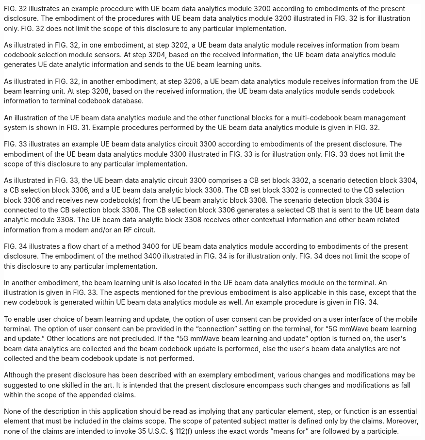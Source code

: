 FIG. 32 illustrates an example procedure with UE beam data analytics module 3200 according to embodiments of the present disclosure. The embodiment of the procedures with UE beam data analytics module 3200 illustrated in FIG. 32 is for illustration only. FIG. 32 does not limit the scope of this disclosure to any particular implementation.

As illustrated in FIG. 32, in one embodiment, at step 3202, a UE beam data analytic module receives information from beam codebook selection module sensors. At step 3204, based on the received information, the UE beam data analytics module generates UE date analytic information and sends to the UE beam learning units.

As illustrated in FIG. 32, in another embodiment, at step 3206, a UE beam data analytics module receives information from the UE beam learning unit. At step 3208, based on the received information, the UE beam data analytics module sends codebook information to terminal codebook database.

An illustration of the UE beam data analytics module and the other functional blocks for a multi-codebook beam management system is shown in FIG. 31. Example procedures performed by the UE beam data analytics module is given in FIG. 32.

FIG. 33 illustrates an example UE beam data analytics circuit 3300 according to embodiments of the present disclosure. The embodiment of the UE beam data analytics module 3300 illustrated in FIG. 33 is for illustration only. FIG. 33 does not limit the scope of this disclosure to any particular implementation.

As illustrated in FIG. 33, the UE beam data analytic circuit 3300 comprises a CB set block 3302, a scenario detection block 3304, a CB selection block 3306, and a UE beam data analytic block 3308. The CB set block 3302 is connected to the CB selection block 3306 and receives new codebook(s) from the UE beam analytic block 3308. The scenario detection block 3304 is connected to the CB selection block 3306. The CB selection block 3306 generates a selected CB that is sent to the UE beam data analytic module 3308. The UE beam data analytic block 3308 receives other contextual information and other beam related information from a modem and/or an RF circuit.

FIG. 34 illustrates a flow chart of a method 3400 for UE beam data analytics module according to embodiments of the present disclosure. The embodiment of the method 3400 illustrated in FIG. 34 is for illustration only. FIG. 34 does not limit the scope of this disclosure to any particular implementation.

In another embodiment, the beam learning unit is also located in the UE beam data analytics module on the terminal. An illustration is given in FIG. 33. The aspects mentioned for the previous embodiment is also applicable in this case, except that the new codebook is generated within UE beam data analytics module as well. An example procedure is given in FIG. 34.

To enable user choice of beam learning and update, the option of user consent can be provided on a user interface of the mobile terminal. The option of user consent can be provided in the “connection” setting on the terminal, for “5G mmWave beam learning and update.” Other locations are not precluded. If the “5G mmWave beam learning and update” option is turned on, the user's beam data analytics are collected and the beam codebook update is performed, else the user's beam data analytics are not collected and the beam codebook update is not performed.

Although the present disclosure has been described with an exemplary embodiment, various changes and modifications may be suggested to one skilled in the art. It is intended that the present disclosure encompass such changes and modifications as fall within the scope of the appended claims.

None of the description in this application should be read as implying that any particular element, step, or function is an essential element that must be included in the claims scope. The scope of patented subject matter is defined only by the claims. Moreover, none of the claims are intended to invoke 35 U.S.C. § 112(f) unless the exact words “means for” are followed by a participle.

